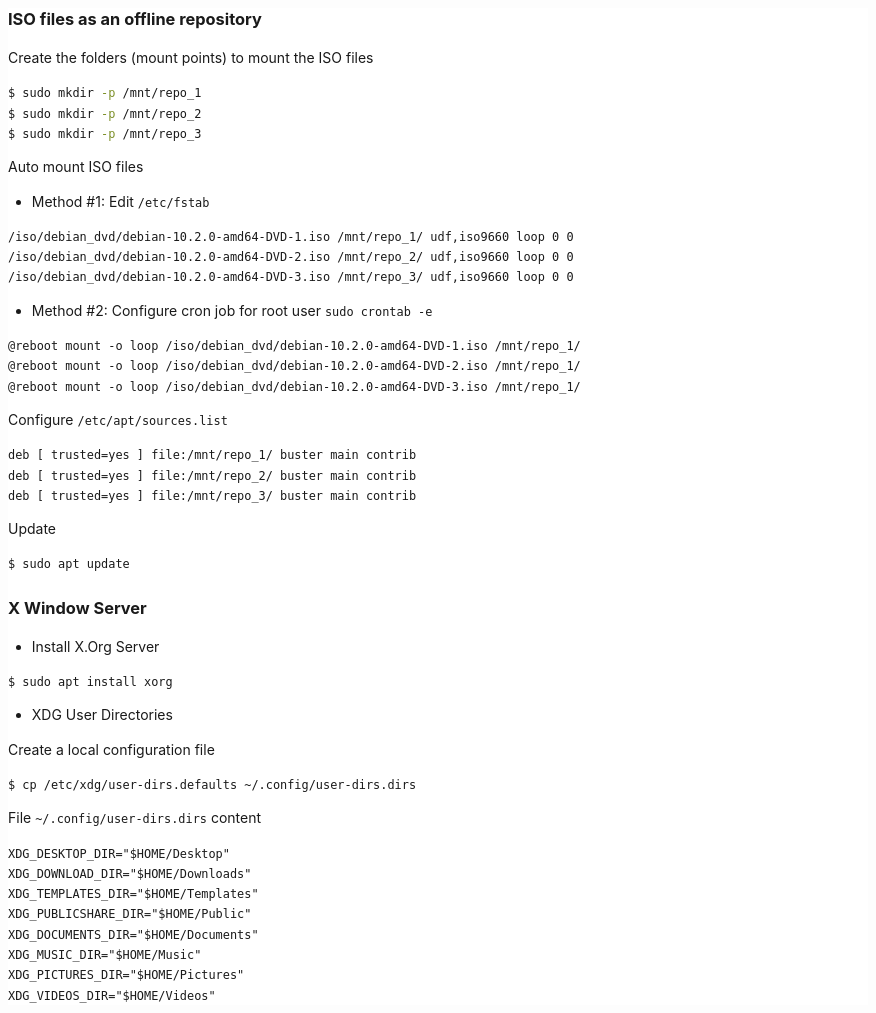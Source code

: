 ### ISO files as an offline repository

Create the folders (mount points) to mount the ISO files

  ```bash
$ sudo mkdir -p /mnt/repo_1
$ sudo mkdir -p /mnt/repo_2
$ sudo mkdir -p /mnt/repo_3
 ```

Auto mount ISO files

- Method #1: Edit `/etc/fstab`

```
/iso/debian_dvd/debian-10.2.0-amd64-DVD-1.iso /mnt/repo_1/ udf,iso9660 loop 0 0
/iso/debian_dvd/debian-10.2.0-amd64-DVD-2.iso /mnt/repo_2/ udf,iso9660 loop 0 0
/iso/debian_dvd/debian-10.2.0-amd64-DVD-3.iso /mnt/repo_3/ udf,iso9660 loop 0 0
```

- Method #2: Configure cron job for root user `sudo crontab -e`

```
@reboot mount -o loop /iso/debian_dvd/debian-10.2.0-amd64-DVD-1.iso /mnt/repo_1/
@reboot mount -o loop /iso/debian_dvd/debian-10.2.0-amd64-DVD-2.iso /mnt/repo_1/
@reboot mount -o loop /iso/debian_dvd/debian-10.2.0-amd64-DVD-3.iso /mnt/repo_1/
```

Configure `/etc/apt/sources.list`

```
deb [ trusted=yes ] file:/mnt/repo_1/ buster main contrib
deb [ trusted=yes ] file:/mnt/repo_2/ buster main contrib
deb [ trusted=yes ] file:/mnt/repo_3/ buster main contrib
```

Update

```bash
$ sudo apt update
```

### X Window Server

* Install X.Org Server

```bash
$ sudo apt install xorg
```

* XDG User Directories

Create a local configuration file

```bash
$ cp /etc/xdg/user-dirs.defaults ~/.config/user-dirs.dirs
```

File `~/.config/user-dirs.dirs` content

```
XDG_DESKTOP_DIR="$HOME/Desktop"
XDG_DOWNLOAD_DIR="$HOME/Downloads"
XDG_TEMPLATES_DIR="$HOME/Templates"
XDG_PUBLICSHARE_DIR="$HOME/Public"
XDG_DOCUMENTS_DIR="$HOME/Documents"
XDG_MUSIC_DIR="$HOME/Music"
XDG_PICTURES_DIR="$HOME/Pictures"
XDG_VIDEOS_DIR="$HOME/Videos"
```
